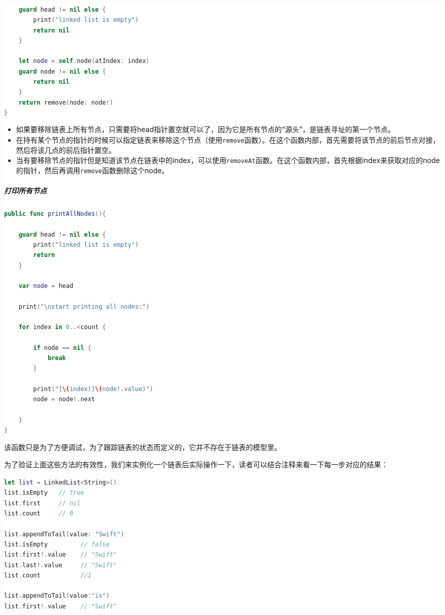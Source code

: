 ```swift
    guard head != nil else {
        print("linked list is empty")
        return nil
    }

    let node = self.node(atIndex: index)
    guard node != nil else {
        return nil
    }
    return remove(node: node!)
}
```



- 如果要移除链表上所有节点，只需要将head指针置空就可以了，因为它是所有节点的“源头”，是链表寻址的第一个节点。
- 在持有某个节点的指针的时候可以指定链表来移除这个节点（使用``remove``函数）。在这个函数内部，首先需要将该节点的前后节点对接，然后将该几点的前后指针置空。
- 当有要移除节点的指针但是知道该节点在链表中的index，可以使用``removeAt``函数。在这个函数内部，首先根据index来获取对应的node的指针，然后再调用``remove``函数删除这个node。

##### 打印所有节点

```swift
public func printAllNodes(){

    guard head != nil else {
        print("linked list is empty")
        return
    }

    var node = head

    print("\nstart printing all nodes:")

    for index in 0..<count {

        if node == nil {
            break
        }

        print("[\(index)]\(node!.value)")
        node = node!.next

    }
}
```

该函数只是为了方便调试，为了跟踪链表的状态而定义的，它并不存在于链表的模型里。



为了验证上面这些方法的有效性，我们来实例化一个链表后实际操作一下，读者可以结合注释来看一下每一步对应的结果：



```swift
let list = LinkedList<String>()
list.isEmpty   // true
list.first     // nil
list.count     // 0

list.appendToTail(value: "Swift")
list.isEmpty         // false
list.first!.value    // "Swift"
list.last!.value     // "Swift"
list.count           //1

list.appendToTail(value:"is")
list.first!.value    // "Swift"
```